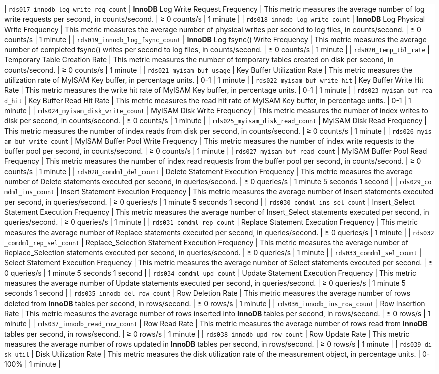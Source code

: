 | `rds017_innodb_log_write_req_count`          | **InnoDB** Log Write Request Frequency                | This metric measures the average number of log write requests per second, in counts/second.        | ≥ 0 counts/s       | 1 minute                |
| `rds018_innodb_log_write_count`              | **InnoDB** Log Physical Write Frequency                | This metric measures the average number of physical writes per second to log files, in counts/second. | ≥ 0 counts/s       | 1 minute                |
| `rds019_innodb_log_fsync_count`              | **InnoDB** Log fsync() Write Frequency             | This metric measures the average number of completed fsync() writes per second to log files, in counts/second. | ≥ 0 counts/s       | 1 minute                |
| `rds020_temp_tbl_rate`                       | Temporary Table Creation Rate                          | This metric measures the number of temporary tables created on disk per second, in counts/second.  | ≥ 0 counts/s       | 1 minute                |
| `rds021_myisam_buf_usage`                    | Key Buffer Utilization Rate                        | This metric measures the utilization rate of MyISAM Key buffer, in percentage units.      | 0-1                | 1 minute                |
| `rds022_myisam_buf_write_hit`                | Key Buffer Write Hit Rate                      | This metric measures the write hit rate of MyISAM Key buffer, in percentage units.      | 0-1                | 1 minute                |
| `rds023_myisam_buf_read_hit`                 | Key Buffer Read Hit Rate                      | This metric measures the read hit rate of MyISAM Key buffer, in percentage units.      | 0-1                | 1 minute                |
| `rds024_myisam_disk_write_count`             | MyISAM Disk Write Frequency                      | This metric measures the number of index writes to disk per second, in counts/second.          | ≥ 0 counts/s       | 1 minute                |
| `rds025_myisam_disk_read_count`              | MyISAM Disk Read Frequency                      | This metric measures the number of index reads from disk per second, in counts/second.          | ≥ 0 counts/s       | 1 minute                |
| `rds026_myisam_buf_write_count`              | MyISAM Buffer Pool Write Frequency                    | This metric measures the number of index write requests to the buffer pool per second, in counts/second.    | ≥ 0 counts/s       | 1 minute                |
| `rds027_myisam_buf_read_count`               | MyISAM Buffer Pool Read Frequency                    | This metric measures the number of index read requests from the buffer pool per second, in counts/second.    | ≥ 0 counts/s       | 1 minute                |
| `rds028_comdml_del_count`                    | Delete Statement Execution Frequency                      | This metric measures the average number of Delete statements executed per second, in queries/second.    | ≥ 0 queries/s      | 1 minute 5 seconds 1 second          |
| `rds029_comdml_ins_count`                    | Insert Statement Execution Frequency                      | This metric measures the average number of Insert statements executed per second, in queries/second.    | ≥ 0 queries/s      | 1 minute 5 seconds 1 second          |
| `rds030_comdml_ins_sel_count`                | Insert_Select Statement Execution Frequency               | This metric measures the average number of Insert_Select statements executed per second, in queries/second. | ≥ 0 queries/s      | 1 minute                |
| `rds031_comdml_rep_count`                    | Replace Statement Execution Frequency                     | This metric measures the average number of Replace statements executed per second, in queries/second.   | ≥ 0 queries/s      | 1 minute                |
| `rds032_comdml_rep_sel_count`                | Replace_Selection Statement Execution Frequency           | This metric measures the average number of Replace_Selection statements executed per second, in queries/second. | ≥ 0 queries/s      | 1 minute                |
| `rds033_comdml_sel_count`                    | Select Statement Execution Frequency                      | This metric measures the average number of Select statements executed per second.                   | ≥ 0 queries/s      | 1 minute 5 seconds 1 second          |
| `rds034_comdml_upd_count`                    | Update Statement Execution Frequency                      | This metric measures the average number of Update statements executed per second, in queries/second.    | ≥ 0 queries/s      | 1 minute 5 seconds 1 second          |
| `rds035_innodb_del_row_count`                | Row Deletion Rate                              | This metric measures the average number of rows deleted from **InnoDB** tables per second, in rows/second. | ≥ 0 rows/s         | 1 minute                |
| `rds036_innodb_ins_row_count`                | Row Insertion Rate                              | This metric measures the average number of rows inserted into **InnoDB** tables per second, in rows/second. | ≥ 0 rows/s         | 1 minute                |
| `rds037_innodb_read_row_count`               | Row Read Rate                              | This metric measures the average number of rows read from **InnoDB** tables per second, in rows/second. | ≥ 0 rows/s         | 1 minute                |
| `rds038_innodb_upd_row_count`                | Row Update Rate                              | This metric measures the average number of rows updated in **InnoDB** tables per second, in rows/second. | ≥ 0 rows/s         | 1 minute                |
| `rds039_disk_util`                           | Disk Utilization Rate                              | This metric measures the disk utilization rate of the measurement object, in percentage units.           | 0-100%             | 1 minute                |
